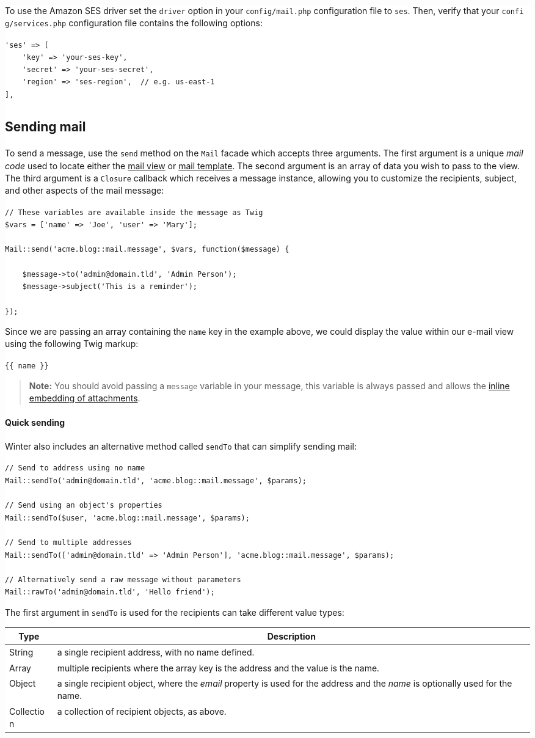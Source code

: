 To use the Amazon SES driver set the `driver` option in your `config/mail.php` configuration file to `ses`. Then, verify that your `config/services.php` configuration file contains the following options:

    'ses' => [
        'key' => 'your-ses-key',
        'secret' => 'your-ses-secret',
        'region' => 'ses-region',  // e.g. us-east-1
    ],

<a name="sending-mail"></a>
## Sending mail

To send a message, use the `send` method on the `Mail` facade which accepts three arguments. The first argument is a unique *mail code* used to locate either the [mail view](#mail-views) or [mail template](#mail-templates). The second argument is an array of data you wish to pass to the view. The third argument is a `Closure` callback which receives a message instance, allowing you to customize the recipients, subject, and other aspects of the mail message:

    // These variables are available inside the message as Twig
    $vars = ['name' => 'Joe', 'user' => 'Mary'];

    Mail::send('acme.blog::mail.message', $vars, function($message) {

        $message->to('admin@domain.tld', 'Admin Person');
        $message->subject('This is a reminder');

    });

Since we are passing an array containing the `name` key in the example above, we could display the value within our e-mail view using the following Twig markup:

    {{ name }}

> **Note:** You should avoid passing a `message` variable in your message, this variable is always passed and allows the [inline embedding of attachments](#attachments).

#### Quick sending

Winter also includes an alternative method called `sendTo` that can simplify sending mail:

    // Send to address using no name
    Mail::sendTo('admin@domain.tld', 'acme.blog::mail.message', $params);

    // Send using an object's properties
    Mail::sendTo($user, 'acme.blog::mail.message', $params);

    // Send to multiple addresses
    Mail::sendTo(['admin@domain.tld' => 'Admin Person'], 'acme.blog::mail.message', $params);

    // Alternatively send a raw message without parameters
    Mail::rawTo('admin@domain.tld', 'Hello friend');

The first argument in `sendTo` is used for the recipients can take different value types:

Type | Description
------------- | -------------
String | a single recipient address, with no name defined.
Array | multiple recipients where the array key is the address and the value is the name.
Object | a single recipient object, where the *email* property is used for the address and the *name* is optionally used for the name.
Collection | a collection of recipient objects, as above.

